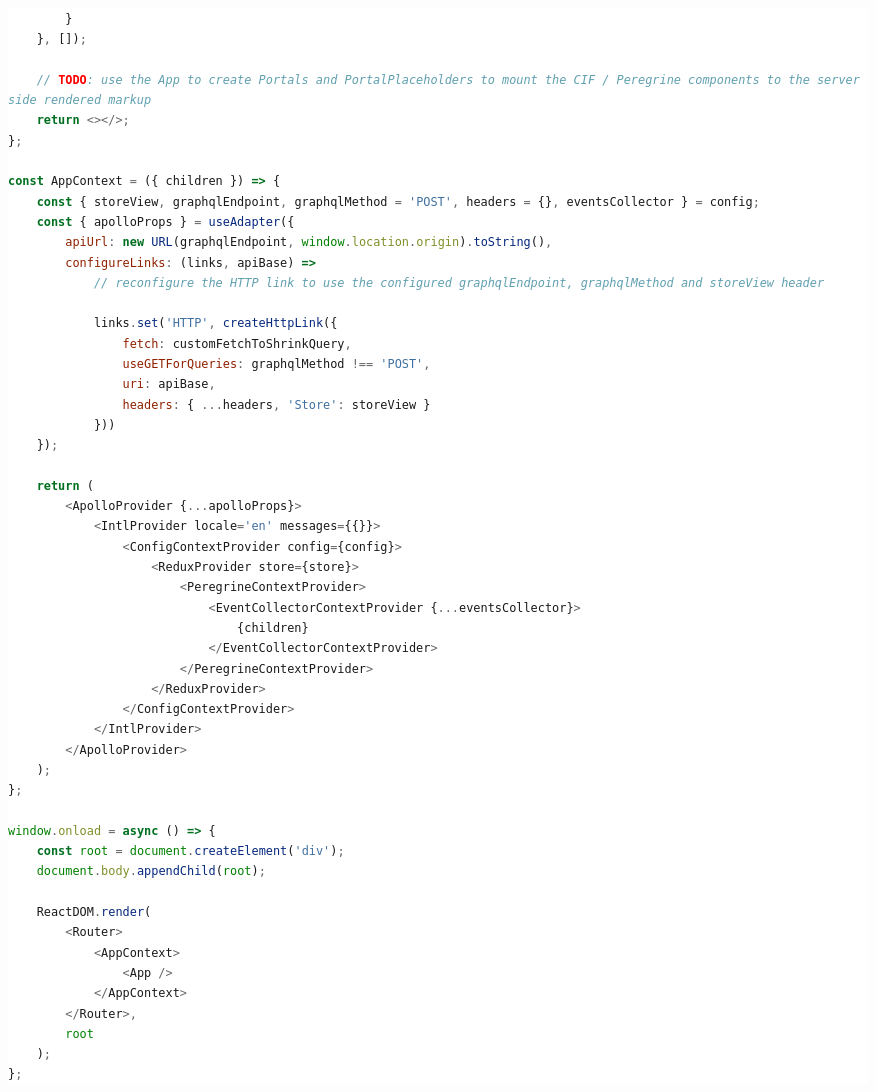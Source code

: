    ```javascript
           }
       }, []);
   
       // TODO: use the App to create Portals and PortalPlaceholders to mount the CIF / Peregrine components to the server side rendered markup
       return <></>;
   };
   
   const AppContext = ({ children }) => {
       const { storeView, graphqlEndpoint, graphqlMethod = 'POST', headers = {}, eventsCollector } = config;
       const { apolloProps } = useAdapter({
           apiUrl: new URL(graphqlEndpoint, window.location.origin).toString(),
           configureLinks: (links, apiBase) =>
               // reconfigure the HTTP link to use the configured graphqlEndpoint, graphqlMethod and storeView header
   
               links.set('HTTP', createHttpLink({
                   fetch: customFetchToShrinkQuery,
                   useGETForQueries: graphqlMethod !== 'POST',
                   uri: apiBase,
                   headers: { ...headers, 'Store': storeView }
               }))
       });
   
       return (
           <ApolloProvider {...apolloProps}>
               <IntlProvider locale='en' messages={{}}>
                   <ConfigContextProvider config={config}>
                       <ReduxProvider store={store}>
                           <PeregrineContextProvider>
                               <EventCollectorContextProvider {...eventsCollector}>
                                   {children}
                               </EventCollectorContextProvider>
                           </PeregrineContextProvider>
                       </ReduxProvider>
                   </ConfigContextProvider>
               </IntlProvider>
           </ApolloProvider>
       );
   };
   
   window.onload = async () => {
       const root = document.createElement('div');
       document.body.appendChild(root);
   
       ReactDOM.render(
           <Router>
               <AppContext>
                   <App />
               </AppContext>
           </Router>,
           root
       );
   };
   ```
